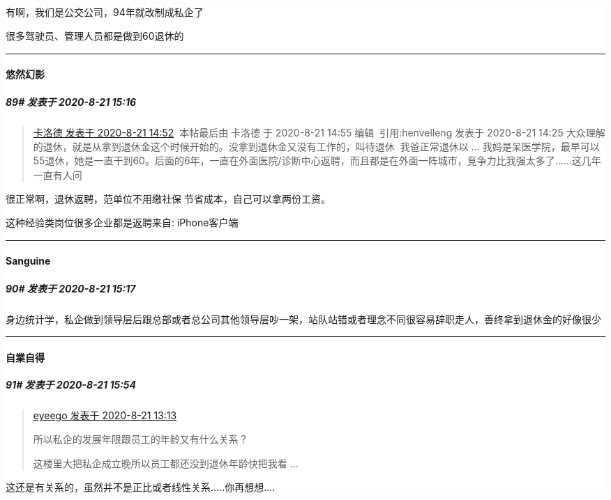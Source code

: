 有啊，我们是公交公司，94年就改制成私企了


很多驾驶员、管理人员都是做到60退休的







-----

####  悠然幻影  
##### 89#       发表于 2020-8-21 15:16



<blockquote><a href="httphttps://bbs.saraba1st.com/2b/forum.php?mod=redirect&amp;goto=findpost&amp;pid=48506307&amp;ptid=1955743" target="_blank"> 卡洛德 发表于 2020-8-21 14:52</a>  本帖最后由 卡洛德 于 2020-8-21 14:55 编辑  引用:henvelleng 发表于 2020-8-21 14:25 大众理解的退休，就是从拿到退休金这个时候开始的。没拿到退休金又没有工作的，叫待退休  我爸正常退休以 ... 我妈是呆医学院，最早可以55退休，她是一直干到60。后面的6年，一直在外面医院/诊断中心返聘，而且都是在外面一阵城市，竞争力比我强太多了……这几年一直有人问 </blockquote>
很正常啊，退休返聘，范单位不用缴社保 节省成本，自己可以拿两份工资。

这种经验类岗位很多企业都是返聘来自: iPhone客户端







-----

####  Sanguine  
##### 90#       发表于 2020-8-21 15:17




身边统计学，私企做到领导层后跟总部或者总公司其他领导层吵一架，站队站错或者理念不同很容易辞职走人，善终拿到退休金的好像很少







-----

####  自業自得  
##### 91#       发表于 2020-8-21 15:54



<blockquote><a href="httphttps://bbs.saraba1st.com/2b/forum.php?mod=redirect&amp;goto=findpost&amp;pid=48505356&amp;ptid=1955743" target="_blank">eyeego 发表于 2020-8-21 13:13</a>

所以私企的发展年限跟员工的年龄又有什么关系？

这楼里大把私企成立晚所以员工都还没到退休年龄快把我看 ...</blockquote>
这还是有关系的，虽然并不是正比或者线性关系.....你再想想....






